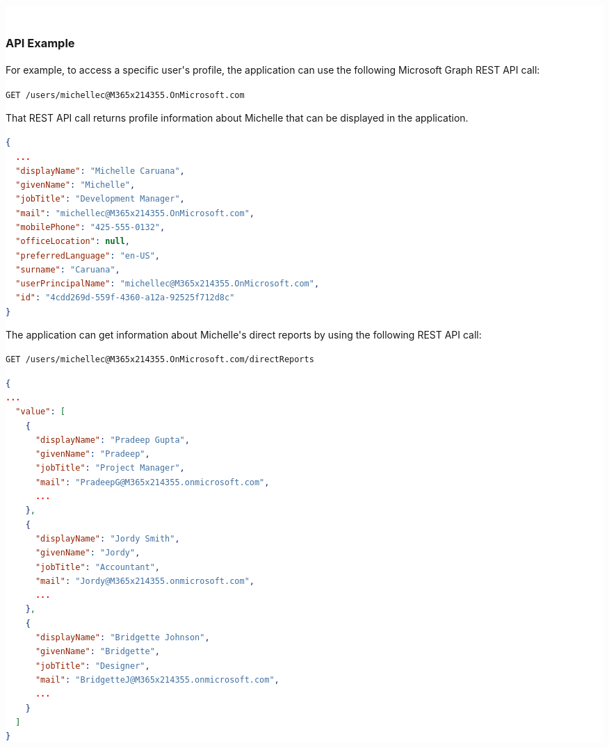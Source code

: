 <br>


### API Example
For example, to access a specific user's profile, the application can use the following Microsoft Graph REST API call:

```
GET /users/michellec@M365x214355.OnMicrosoft.com
```

That REST API call returns profile information about Michelle that can be displayed in the application.

```json
{
  ...
  "displayName": "Michelle Caruana",
  "givenName": "Michelle",
  "jobTitle": "Development Manager",
  "mail": "michellec@M365x214355.OnMicrosoft.com",
  "mobilePhone": "425-555-0132",
  "officeLocation": null,
  "preferredLanguage": "en-US",
  "surname": "Caruana",
  "userPrincipalName": "michellec@M365x214355.OnMicrosoft.com",
  "id": "4cdd269d-559f-4360-a12a-92525f712d8c"
}
```

The application can get information about Michelle's direct reports by using the following REST API call:

```
GET /users/michellec@M365x214355.OnMicrosoft.com/directReports
```

```json
{
...
  "value": [
    {
      "displayName": "Pradeep Gupta",
      "givenName": "Pradeep",
      "jobTitle": "Project Manager",
      "mail": "PradeepG@M365x214355.onmicrosoft.com",
      ...
    },
    {
      "displayName": "Jordy Smith",
      "givenName": "Jordy",
      "jobTitle": "Accountant",
      "mail": "Jordy@M365x214355.onmicrosoft.com",
      ...
    },
    {
      "displayName": "Bridgette Johnson",
      "givenName": "Bridgette",
      "jobTitle": "Designer",
      "mail": "BridgetteJ@M365x214355.onmicrosoft.com",
      ...
    }
  ]
}
```
